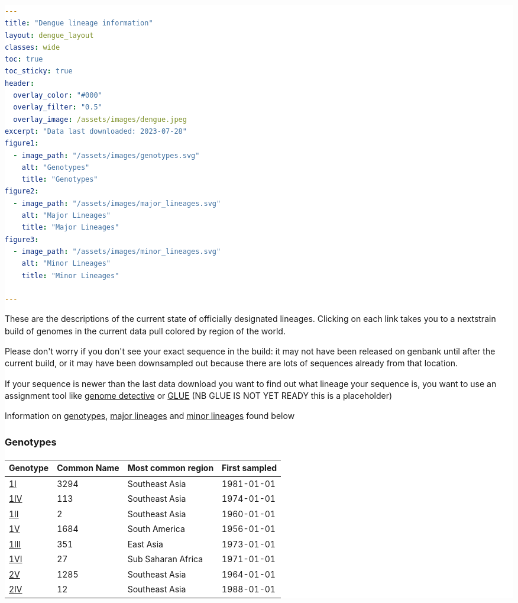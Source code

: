 ```yaml
---
title: "Dengue lineage information"
layout: dengue_layout
classes: wide
toc: true
toc_sticky: true
header:
  overlay_color: "#000"
  overlay_filter: "0.5"
  overlay_image: /assets/images/dengue.jpeg
excerpt: "Data last downloaded: 2023-07-28"
figure1:
  - image_path: "/assets/images/genotypes.svg"
    alt: "Genotypes"
    title: "Genotypes"
figure2:
  - image_path: "/assets/images/major_lineages.svg"
    alt: "Major Lineages"
    title: "Major Lineages"
figure3:
  - image_path: "/assets/images/minor_lineages.svg"
    alt: "Minor Lineages"
    title: "Minor Lineages"

---
```


These are the descriptions of the current state of officially designated lineages. 
Clicking on each link takes you to a nextstrain build of genomes in the current data pull colored by region of the world.

Please don't worry if you don't see your exact sequence in the build: it may not have been released on genbank until after the current build, or it may have been downsampled out because there are lots of sequences already from that location.

If your sequence is newer than the last data download you want to find out what lineage your sequence is, you want to use an assignment tool like [genome detective](https://www.genomedetective.com/app/typingtool/dengue/) or [GLUE](http://glue-tools.cvr.gla.ac.uk/#/home) (NB GLUE IS NOT YET READY this is a placeholder)

Information on [genotypes](#genotypes), [major lineages](#major-lineages) and [minor lineages](#minor-lineages) found below

### Genotypes

|Genotype  |Common Name                      |Most common region             |First sampled|
|----------|---------------------------------|--------------------------------|-----------|
[1I](https://nextstrain.org/community/grubaughlab/DENV-genomics/d1?c=Region&f_Lineage=1I_K,1I_B,1I_A,1I_K.1,1I_G,1I_K.2,1I_E,1I_J,1I_H,1I_E.1,1I_F,1I_K.3,1I_H.1,1I)|3294|Southeast Asia|1981-01-01
[1IV](https://nextstrain.org/community/grubaughlab/DENV-genomics/d1?c=Region&f_Lineage=1IV,1IV_B.2,1IV_B.1,1IV_A,1IV_B)|113|Southeast Asia|1974-01-01
[1II](https://nextstrain.org/community/grubaughlab/DENV-genomics/d1?c=Region&f_Lineage=1II)|2|Southeast Asia|1960-01-01
[1V](https://nextstrain.org/community/grubaughlab/DENV-genomics/d1?c=Region&f_Lineage=1V_D.2,1V_G,1V_C,1V_D.1,1V,1V_B,1V_F,1V_D,1V_A,1V_E)|1684|South America|1956-01-01
[1III](https://nextstrain.org/community/grubaughlab/DENV-genomics/d1?c=Region&f_Lineage=1III_A,1III)|351|East Asia|1973-01-01
[1VI](https://nextstrain.org/community/grubaughlab/DENV-genomics/d1?c=Region&f_Lineage=1VI_B,1VI,1VI_A)|27|Sub Saharan Africa|1971-01-01
[2V](https://nextstrain.org/community/grubaughlab/DENV-genomics/d2?c=Region&f_Lineage=2V_A,2V,2V_A.1,2V_A.2)|1285|Southeast Asia|1964-01-01
[2IV](https://nextstrain.org/community/grubaughlab/DENV-genomics/d2?c=Region&f_Lineage=2IV)|12|Southeast Asia|1988-01-01